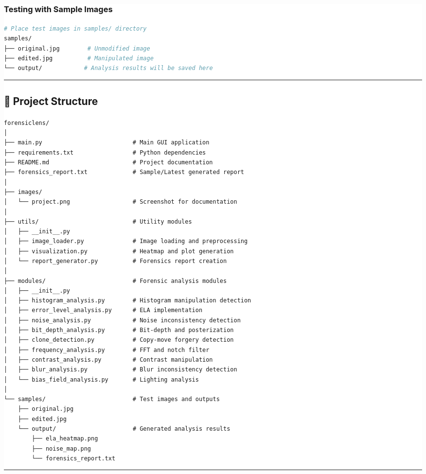 ### Testing with Sample Images

```bash
# Place test images in samples/ directory
samples/
├── original.jpg        # Unmodified image
├── edited.jpg          # Manipulated image
└── output/            # Analysis results will be saved here
```

---

## 📁 Project Structure

```
forensiclens/
│
├── main.py                          # Main GUI application
├── requirements.txt                 # Python dependencies
├── README.md                        # Project documentation
├── forensics_report.txt             # Sample/Latest generated report
│
├── images/
│   └── project.png                  # Screenshot for documentation
│
├── utils/                           # Utility modules
│   ├── __init__.py
│   ├── image_loader.py              # Image loading and preprocessing
│   ├── visualization.py             # Heatmap and plot generation
│   └── report_generator.py          # Forensics report creation
│
├── modules/                         # Forensic analysis modules
│   ├── __init__.py
│   ├── histogram_analysis.py        # Histogram manipulation detection
│   ├── error_level_analysis.py      # ELA implementation
│   ├── noise_analysis.py            # Noise inconsistency detection
│   ├── bit_depth_analysis.py        # Bit-depth and posterization
│   ├── clone_detection.py           # Copy-move forgery detection
│   ├── frequency_analysis.py        # FFT and notch filter
│   ├── contrast_analysis.py         # Contrast manipulation
│   ├── blur_analysis.py             # Blur inconsistency detection
│   └── bias_field_analysis.py       # Lighting analysis
│
└── samples/                         # Test images and outputs
    ├── original.jpg
    ├── edited.jpg
    └── output/                      # Generated analysis results
        ├── ela_heatmap.png
        ├── noise_map.png
        └── forensics_report.txt
```

---
